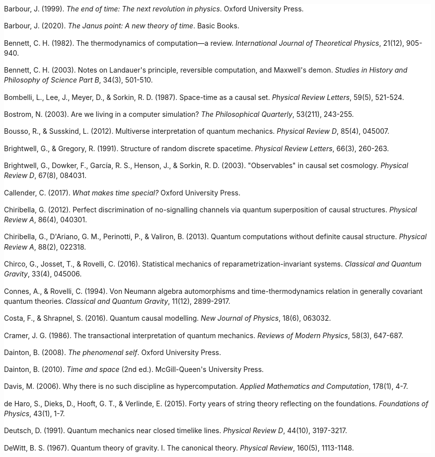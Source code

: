 Barbour, J. (1999). *The end of time: The next revolution in physics*. Oxford University Press.

Barbour, J. (2020). *The Janus point: A new theory of time*. Basic Books.

Bennett, C. H. (1982). The thermodynamics of computation—a review. *International Journal of Theoretical Physics*, 21(12), 905-940.

Bennett, C. H. (2003). Notes on Landauer's principle, reversible computation, and Maxwell's demon. *Studies in History and Philosophy of Science Part B*, 34(3), 501-510.

Bombelli, L., Lee, J., Meyer, D., & Sorkin, R. D. (1987). Space-time as a causal set. *Physical Review Letters*, 59(5), 521-524.

Bostrom, N. (2003). Are we living in a computer simulation? *The Philosophical Quarterly*, 53(211), 243-255.

Bousso, R., & Susskind, L. (2012). Multiverse interpretation of quantum mechanics. *Physical Review D*, 85(4), 045007.

Brightwell, G., & Gregory, R. (1991). Structure of random discrete spacetime. *Physical Review Letters*, 66(3), 260-263.

Brightwell, G., Dowker, F., García, R. S., Henson, J., & Sorkin, R. D. (2003). "Observables" in causal set cosmology. *Physical Review D*, 67(8), 084031.

Callender, C. (2017). *What makes time special?* Oxford University Press.

Chiribella, G. (2012). Perfect discrimination of no-signalling channels via quantum superposition of causal structures. *Physical Review A*, 86(4), 040301.

Chiribella, G., D'Ariano, G. M., Perinotti, P., & Valiron, B. (2013). Quantum computations without definite causal structure. *Physical Review A*, 88(2), 022318.

Chirco, G., Josset, T., & Rovelli, C. (2016). Statistical mechanics of reparametrization-invariant systems. *Classical and Quantum Gravity*, 33(4), 045006.

Connes, A., & Rovelli, C. (1994). Von Neumann algebra automorphisms and time-thermodynamics relation in generally covariant quantum theories. *Classical and Quantum Gravity*, 11(12), 2899-2917.

Costa, F., & Shrapnel, S. (2016). Quantum causal modelling. *New Journal of Physics*, 18(6), 063032.

Cramer, J. G. (1986). The transactional interpretation of quantum mechanics. *Reviews of Modern Physics*, 58(3), 647-687.

Dainton, B. (2008). *The phenomenal self*. Oxford University Press.

Dainton, B. (2010). *Time and space* (2nd ed.). McGill-Queen's University Press.

Davis, M. (2006). Why there is no such discipline as hypercomputation. *Applied Mathematics and Computation*, 178(1), 4-7.

de Haro, S., Dieks, D., Hooft, G. T., & Verlinde, E. (2015). Forty years of string theory reflecting on the foundations. *Foundations of Physics*, 43(1), 1-7.

Deutsch, D. (1991). Quantum mechanics near closed timelike lines. *Physical Review D*, 44(10), 3197-3217.

DeWitt, B. S. (1967). Quantum theory of gravity. I. The canonical theory. *Physical Review*, 160(5), 1113-1148.
